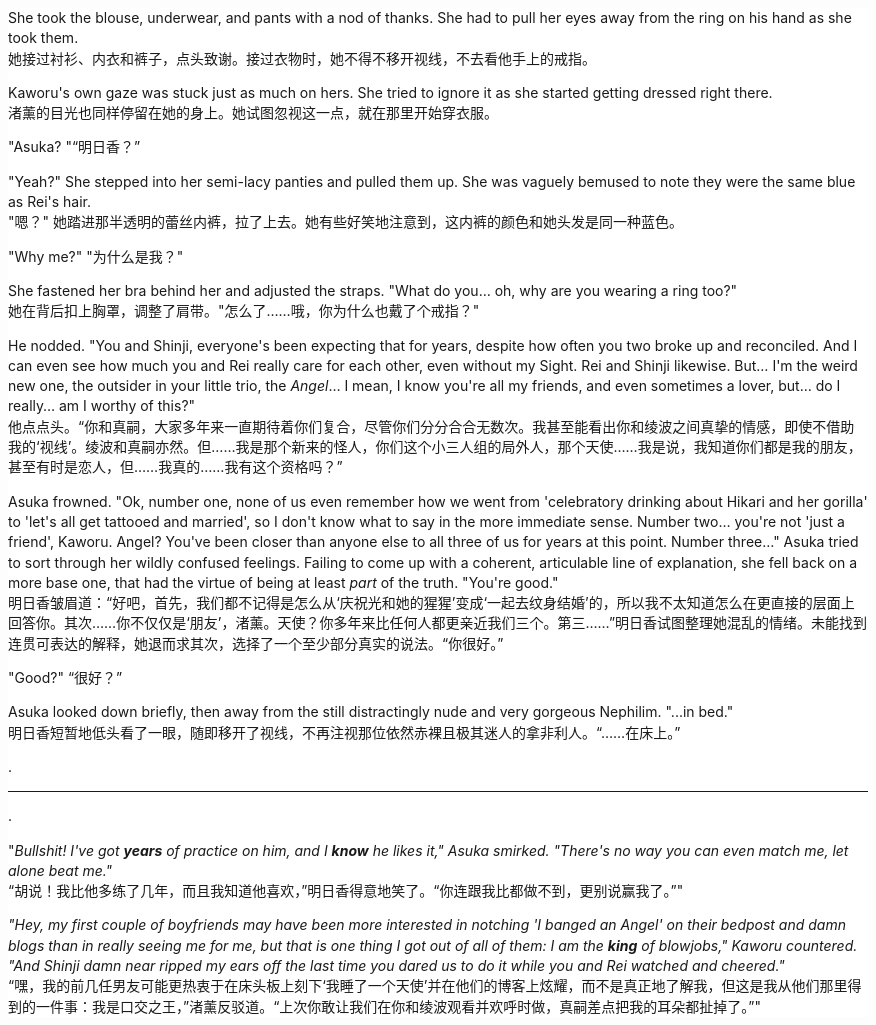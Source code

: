 She took the blouse, underwear, and pants with a nod of thanks. She had to pull her eyes away from the ring on his hand as she took them.  
她接过衬衫、内衣和裤子，点头致谢。接过衣物时，她不得不移开视线，不去看他手上的戒指。

Kaworu's own gaze was stuck just as much on hers. She tried to ignore it as she started getting dressed right there.  
渚薰的目光也同样停留在她的身上。她试图忽视这一点，就在那里开始穿衣服。

"Asuka? "“明日香？”

"Yeah?" She stepped into her semi-lacy panties and pulled them up. She was vaguely bemused to note they were the same blue as Rei's hair.  
"嗯？" 她踏进那半透明的蕾丝内裤，拉了上去。她有些好笑地注意到，这内裤的颜色和她头发是同一种蓝色。

"Why me?" "为什么是我？"

She fastened her bra behind her and adjusted the straps. "What do you… oh, why are you wearing a ring too?"  
她在背后扣上胸罩，调整了肩带。"怎么了……哦，你为什么也戴了个戒指？"

He nodded. "You and Shinji, everyone's been expecting that for years, despite how often you two broke up and reconciled. And I can even see how much you and Rei really care for each other, even without my Sight. Rei and Shinji likewise. But… I'm the weird new one, the outsider in your little trio, the _Angel_… I mean, I know you're all my friends, and even sometimes a lover, but… do I really… am I worthy of this?"  
他点点头。“你和真嗣，大家多年来一直期待着你们复合，尽管你们分分合合无数次。我甚至能看出你和绫波之间真挚的情感，即使不借助我的‘视线’。绫波和真嗣亦然。但……我是那个新来的怪人，你们这个小三人组的局外人，那个天使……我是说，我知道你们都是我的朋友，甚至有时是恋人，但……我真的……我有这个资格吗？”

Asuka frowned. "Ok, number one, none of us even remember how we went from 'celebratory drinking about Hikari and her gorilla' to 'let's all get tattooed and married', so I don't know what to say in the more immediate sense. Number two… you're not 'just a friend', Kaworu. Angel? You've been closer than anyone else to all three of us for years at this point. Number three…" Asuka tried to sort through her wildly confused feelings. Failing to come up with a coherent, articulable line of explanation, she fell back on a more base one, that had the virtue of being at least _part_ of the truth. "You're good."  
明日香皱眉道：“好吧，首先，我们都不记得是怎么从‘庆祝光和她的猩猩’变成‘一起去纹身结婚’的，所以我不太知道怎么在更直接的层面上回答你。其次……你不仅仅是‘朋友’，渚薰。天使？你多年来比任何人都更亲近我们三个。第三……”明日香试图整理她混乱的情绪。未能找到连贯可表达的解释，她退而求其次，选择了一个至少部分真实的说法。“你很好。”

"Good?" “很好？”

Asuka looked down briefly, then away from the still distractingly nude and very gorgeous Nephilim. "...in bed."  
明日香短暂地低头看了一眼，随即移开了视线，不再注视那位依然赤裸且极其迷人的拿非利人。“……在床上。”

.

---

.

"_Bullshit! I've got_ _**years**_ _of practice on him, and I_ _**know**_ _he likes it," Asuka smirked. "There's no way you can even match me, let alone beat me."_  
“胡说！我比他多练了几年，而且我知道他喜欢，”明日香得意地笑了。“你连跟我比都做不到，更别说赢我了。”"

_"Hey, my first couple of boyfriends may have been more interested in notching 'I banged an Angel' on their bedpost and damn blogs than in really seeing me for me, but that is one thing I got out of all of them: I am the **king**_ _of blowjobs," Kaworu countered. "And Shinji damn near ripped my ears off the last time you dared us to do it while you and Rei watched and cheered."_  
“嘿，我的前几任男友可能更热衷于在床头板上刻下‘我睡了一个天使’并在他们的博客上炫耀，而不是真正地了解我，但这是我从他们那里得到的一件事：我是口交之王，”渚薰反驳道。“上次你敢让我们在你和绫波观看并欢呼时做，真嗣差点把我的耳朵都扯掉了。”"
